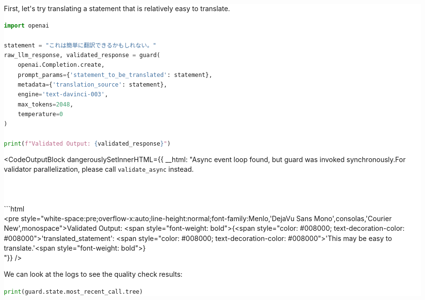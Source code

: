 First, let's try translating a statement that is relatively easy to translate.


```python
import openai

statement = "これは簡単に翻訳できるかもしれない。"
raw_llm_response, validated_response = guard(
    openai.Completion.create,
    prompt_params={'statement_to_be_translated': statement},
    metadata={'translation_source': statement},
    engine='text-davinci-003',
    max_tokens=2048,
    temperature=0
)

print(f"Validated Output: {validated_response}")
```
    
<CodeOutputBlock dangerouslySetInnerHTML={{ __html: "Async event loop found, but guard was invoked synchronously.For validator parallelization, please call `validate_async` instead.<br /><br /><br /><br />```html<br /><pre style=\"white-space:pre;overflow-x:auto;line-height:normal;font-family:Menlo,'DejaVu Sans Mono',consolas,'Courier New',monospace\">Validated Output: <span style=\"font-weight: bold\">{</span><span style=\"color: #008000; text-decoration-color: #008000\">'translated_statement'</span>: <span style=\"color: #008000; text-decoration-color: #008000\">'This may be easy to translate.'</span><span style=\"font-weight: bold\">}</span><br /></pre>"}} />

We can look at the logs to see the quality check results:


```python
print(guard.state.most_recent_call.tree)
```
    